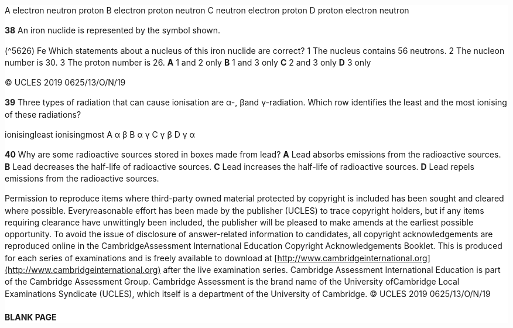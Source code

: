  A electron neutron proton B electron proton neutron C neutron electron proton D proton electron neutron 

**38** An iron nuclide is represented by the symbol shown. 

(^5626) Fe Which statements about a nucleus of this iron nuclide are correct? 1 The nucleus contains 56 neutrons. 2 The nucleon number is 30. 3 The proton number is 26. **A** 1 and 2 only **B** 1 and 3 only **C** 2 and 3 only **D** 3 only 


© UCLES 2019 0625/13/O/N/19 

**39** Three types of radiation that can cause ionisation are α-, βand γ-radiation. Which row identifies the least and the most ionising of these radiations? 

 ionisingleast ionisingmost A α β B α γ C γ β D γ α 

**40** Why are some radioactive sources stored in boxes made from lead? **A** Lead absorbs emissions from the radioactive sources. **B** Lead decreases the half-life of radioactive sources. **C** Lead increases the half-life of radioactive sources. **D** Lead repels emissions from the radioactive sources. 


Permission to reproduce items where third-party owned material protected by copyright is included has been sought and cleared where possible. Everyreasonable effort has been made by the publisher (UCLES) to trace copyright holders, but if any items requiring clearance have unwittingly been included, the publisher will be pleased to make amends at the earliest possible opportunity. To avoid the issue of disclosure of answer-related information to candidates, all copyright acknowledgements are reproduced online in the CambridgeAssessment International Education Copyright Acknowledgements Booklet. This is produced for each series of examinations and is freely available to download at [http://www.cambridgeinternational.org](http://www.cambridgeinternational.org) after the live examination series. Cambridge Assessment International Education is part of the Cambridge Assessment Group. Cambridge Assessment is the brand name of the University ofCambridge Local Examinations Syndicate (UCLES), which itself is a department of the University of Cambridge. © UCLES 2019 0625/13/O/N/19 

#### BLANK PAGE 


